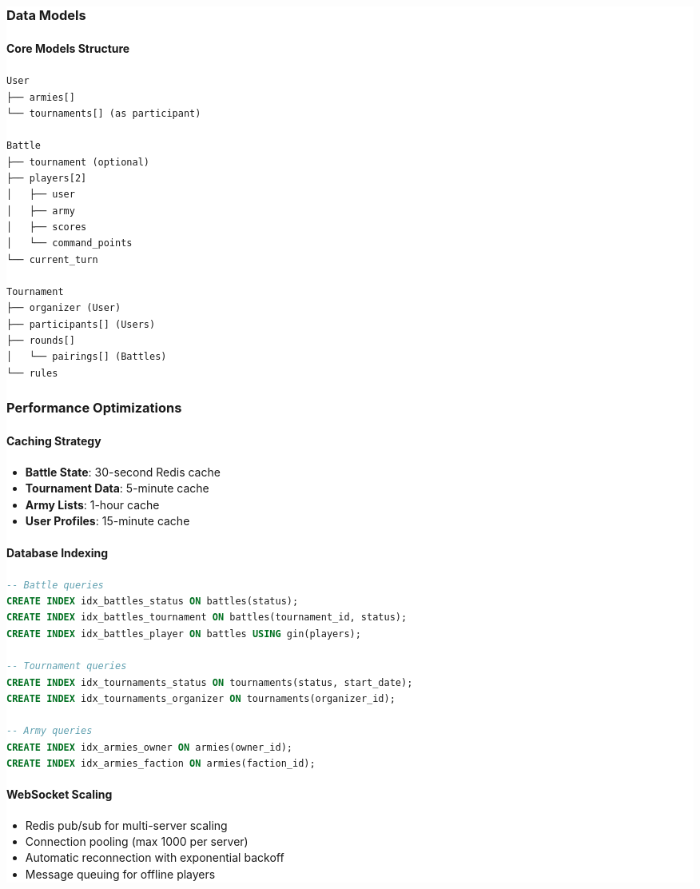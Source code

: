 ### Data Models

#### Core Models Structure
```
User
├── armies[]
└── tournaments[] (as participant)

Battle
├── tournament (optional)
├── players[2]
│   ├── user
│   ├── army  
│   ├── scores
│   └── command_points
└── current_turn

Tournament
├── organizer (User)
├── participants[] (Users)
├── rounds[]
│   └── pairings[] (Battles)
└── rules
```

### Performance Optimizations

#### Caching Strategy
- **Battle State**: 30-second Redis cache
- **Tournament Data**: 5-minute cache
- **Army Lists**: 1-hour cache
- **User Profiles**: 15-minute cache

#### Database Indexing
```sql
-- Battle queries
CREATE INDEX idx_battles_status ON battles(status);
CREATE INDEX idx_battles_tournament ON battles(tournament_id, status);
CREATE INDEX idx_battles_player ON battles USING gin(players);

-- Tournament queries  
CREATE INDEX idx_tournaments_status ON tournaments(status, start_date);
CREATE INDEX idx_tournaments_organizer ON tournaments(organizer_id);

-- Army queries
CREATE INDEX idx_armies_owner ON armies(owner_id);
CREATE INDEX idx_armies_faction ON armies(faction_id);
```

#### WebSocket Scaling
- Redis pub/sub for multi-server scaling
- Connection pooling (max 1000 per server)
- Automatic reconnection with exponential backoff
- Message queuing for offline players
